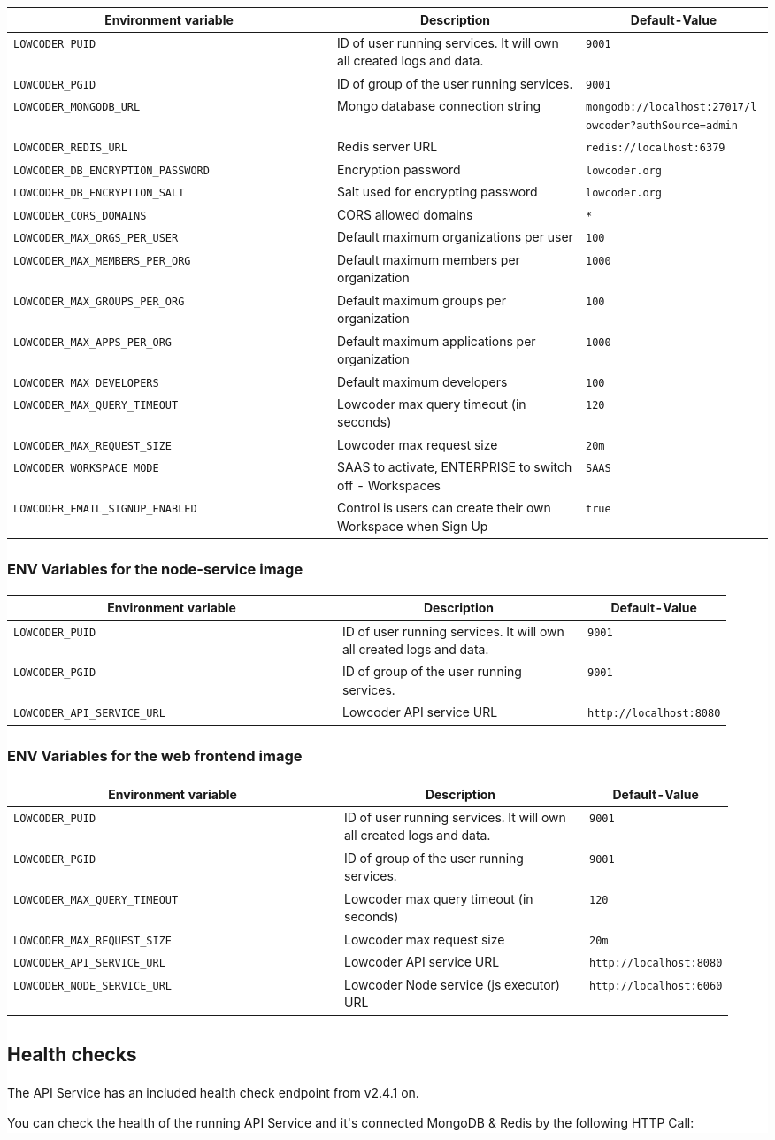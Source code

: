 <table><thead><tr><th width="352">Environment variable</th><th width="267">Description</th><th>Default-Value</th></tr></thead><tbody><tr><td><code>LOWCODER_PUID</code></td><td>ID of user running services. It will own all created logs and data.</td><td><code>9001</code></td></tr><tr><td><code>LOWCODER_PGID</code></td><td>ID of group of the user running services.</td><td><code>9001</code></td></tr><tr><td><code>LOWCODER_MONGODB_URL</code></td><td>Mongo database connection string</td><td><code>mongodb://localhost:27017/lowcoder?authSource=admin</code></td></tr><tr><td><code>LOWCODER_REDIS_URL</code></td><td>Redis server URL</td><td><code>redis://localhost:6379</code></td></tr><tr><td><code>LOWCODER_DB_ENCRYPTION_PASSWORD</code></td><td>Encryption password</td><td><code>lowcoder.org</code></td></tr><tr><td><code>LOWCODER_DB_ENCRYPTION_SALT</code></td><td>Salt used for encrypting password</td><td><code>lowcoder.org</code></td></tr><tr><td><code>LOWCODER_CORS_DOMAINS</code></td><td>CORS allowed domains</td><td><code>*</code></td></tr><tr><td><code>LOWCODER_MAX_ORGS_PER_USER</code></td><td>Default maximum organizations per user</td><td><code>100</code></td></tr><tr><td><code>LOWCODER_MAX_MEMBERS_PER_ORG</code></td><td>Default maximum members per organization</td><td><code>1000</code></td></tr><tr><td><code>LOWCODER_MAX_GROUPS_PER_ORG</code></td><td>Default maximum groups per organization</td><td><code>100</code></td></tr><tr><td><code>LOWCODER_MAX_APPS_PER_ORG</code></td><td>Default maximum applications per organization</td><td><code>1000</code></td></tr><tr><td><code>LOWCODER_MAX_DEVELOPERS</code></td><td>Default maximum developers</td><td><code>100</code></td></tr><tr><td><code>LOWCODER_MAX_QUERY_TIMEOUT</code></td><td>Lowcoder max query timeout (in seconds)</td><td><code>120</code></td></tr><tr><td><code>LOWCODER_MAX_REQUEST_SIZE</code></td><td>Lowcoder max request size</td><td><code>20m</code></td></tr><tr><td><code>LOWCODER_WORKSPACE_MODE</code></td><td>SAAS to activate, ENTERPRISE to switch off - Workspaces</td><td><code>SAAS</code></td></tr><tr><td><code>LOWCODER_EMAIL_SIGNUP_ENABLED</code></td><td>Control is users can create their own Workspace when Sign Up</td><td><code>true</code></td></tr></tbody></table>

### ENV Variables for the node-service image

<table><thead><tr><th width="358">Environment variable</th><th width="263">Description</th><th>Default-Value</th></tr></thead><tbody><tr><td><code>LOWCODER_PUID</code></td><td>ID of user running services. It will own all created logs and data.</td><td><code>9001</code></td></tr><tr><td><code>LOWCODER_PGID</code></td><td>ID of group of the user running services.</td><td><code>9001</code></td></tr><tr><td><code>LOWCODER_API_SERVICE_URL</code></td><td>Lowcoder API service URL</td><td><code>http://localhost:8080</code></td></tr></tbody></table>

### ENV Variables for the web frontend image

<table><thead><tr><th width="360">Environment variable</th><th width="263">Description</th><th>Default-Value</th></tr></thead><tbody><tr><td><code>LOWCODER_PUID</code></td><td>ID of user running services. It will own all created logs and data.</td><td><code>9001</code></td></tr><tr><td><code>LOWCODER_PGID</code></td><td>ID of group of the user running services.</td><td><code>9001</code></td></tr><tr><td><code>LOWCODER_MAX_QUERY_TIMEOUT</code></td><td>Lowcoder max query timeout (in seconds)</td><td><code>120</code></td></tr><tr><td><code>LOWCODER_MAX_REQUEST_SIZE</code></td><td>Lowcoder max request size</td><td><code>20m</code></td></tr><tr><td><code>LOWCODER_API_SERVICE_URL</code></td><td>Lowcoder API service URL</td><td><code>http://localhost:8080</code></td></tr><tr><td><code>LOWCODER_NODE_SERVICE_URL</code></td><td>Lowcoder Node service (js executor) URL</td><td><code>http://localhost:6060</code></td></tr></tbody></table>

## Health checks

The API Service has an included health check endpoint from v2.4.1 on.

You can check the health of the running API Service and it's connected MongoDB & Redis by the following HTTP Call:
